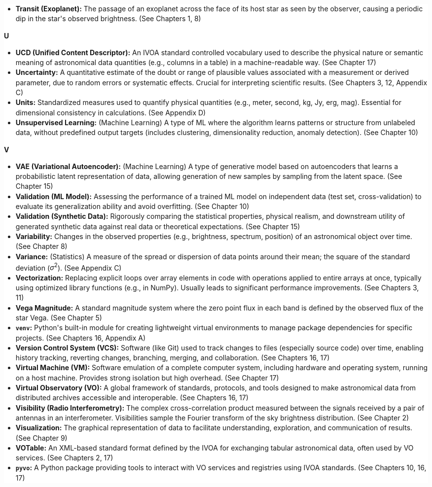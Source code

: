 *   **Transit (Exoplanet):** The passage of an exoplanet across the face of its host star as seen by the observer, causing a periodic dip in the star's observed brightness. (See Chapters 1, 8)

**U**

*   **UCD (Unified Content Descriptor):** An IVOA standard controlled vocabulary used to describe the physical nature or semantic meaning of astronomical data quantities (e.g., columns in a table) in a machine-readable way. (See Chapter 17)
*   **Uncertainty:** A quantitative estimate of the doubt or range of plausible values associated with a measurement or derived parameter, due to random errors or systematic effects. Crucial for interpreting scientific results. (See Chapters 3, 12, Appendix C)
*   **Units:** Standardized measures used to quantify physical quantities (e.g., meter, second, kg, Jy, erg, mag). Essential for dimensional consistency in calculations. (See Appendix D)
*   **Unsupervised Learning:** (Machine Learning) A type of ML where the algorithm learns patterns or structure from unlabeled data, without predefined output targets (includes clustering, dimensionality reduction, anomaly detection). (See Chapter 10)

**V**

*   **VAE (Variational Autoencoder):** (Machine Learning) A type of generative model based on autoencoders that learns a probabilistic latent representation of data, allowing generation of new samples by sampling from the latent space. (See Chapter 15)
*   **Validation (ML Model):** Assessing the performance of a trained ML model on independent data (test set, cross-validation) to evaluate its generalization ability and avoid overfitting. (See Chapter 10)
*   **Validation (Synthetic Data):** Rigorously comparing the statistical properties, physical realism, and downstream utility of generated synthetic data against real data or theoretical expectations. (See Chapter 15)
*   **Variability:** Changes in the observed properties (e.g., brightness, spectrum, position) of an astronomical object over time. (See Chapter 8)
*   **Variance:** (Statistics) A measure of the spread or dispersion of data points around their mean; the square of the standard deviation ($\sigma^2$). (See Appendix C)
*   **Vectorization:** Replacing explicit loops over array elements in code with operations applied to entire arrays at once, typically using optimized library functions (e.g., in NumPy). Usually leads to significant performance improvements. (See Chapters 3, 11)
*   **Vega Magnitude:** A standard magnitude system where the zero point flux in each band is defined by the observed flux of the star Vega. (See Chapter 5)
*   **`venv`:** Python's built-in module for creating lightweight virtual environments to manage package dependencies for specific projects. (See Chapters 16, Appendix A)
*   **Version Control System (VCS):** Software (like Git) used to track changes to files (especially source code) over time, enabling history tracking, reverting changes, branching, merging, and collaboration. (See Chapters 16, 17)
*   **Virtual Machine (VM):** Software emulation of a complete computer system, including hardware and operating system, running on a host machine. Provides strong isolation but high overhead. (See Chapter 17)
*   **Virtual Observatory (VO):** A global framework of standards, protocols, and tools designed to make astronomical data from distributed archives accessible and interoperable. (See Chapters 16, 17)
*   **Visibility (Radio Interferometry):** The complex cross-correlation product measured between the signals received by a pair of antennas in an interferometer. Visibilities sample the Fourier transform of the sky brightness distribution. (See Chapter 2)
*   **Visualization:** The graphical representation of data to facilitate understanding, exploration, and communication of results. (See Chapter 9)
*   **VOTable:** An XML-based standard format defined by the IVOA for exchanging tabular astronomical data, often used by VO services. (See Chapters 2, 17)
*   **`pyvo`:** A Python package providing tools to interact with VO services and registries using IVOA standards. (See Chapters 10, 16, 17)
